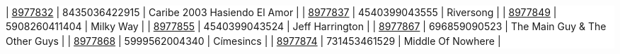 | [8977832](https://www.discogs.com/release/8977832) | 8435036422915 | Caribe 2003 Hasiendo El Amor |
| [8977837](https://www.discogs.com/release/8977837) | 4540399043555 | Riversong |
| [8977849](https://www.discogs.com/release/8977849) | 5908260411404 | Milky Way |
| [8977855](https://www.discogs.com/release/8977855) | 4540399043524 | Jeff Harrington |
| [8977867](https://www.discogs.com/release/8977867) | 696859090523 | The Main Guy & The Other Guys |
| [8977868](https://www.discogs.com/release/8977868) | 5999562004340 | Címesincs |
| [8977874](https://www.discogs.com/release/8977874) | 731453461529 | Middle Of Nowhere |
